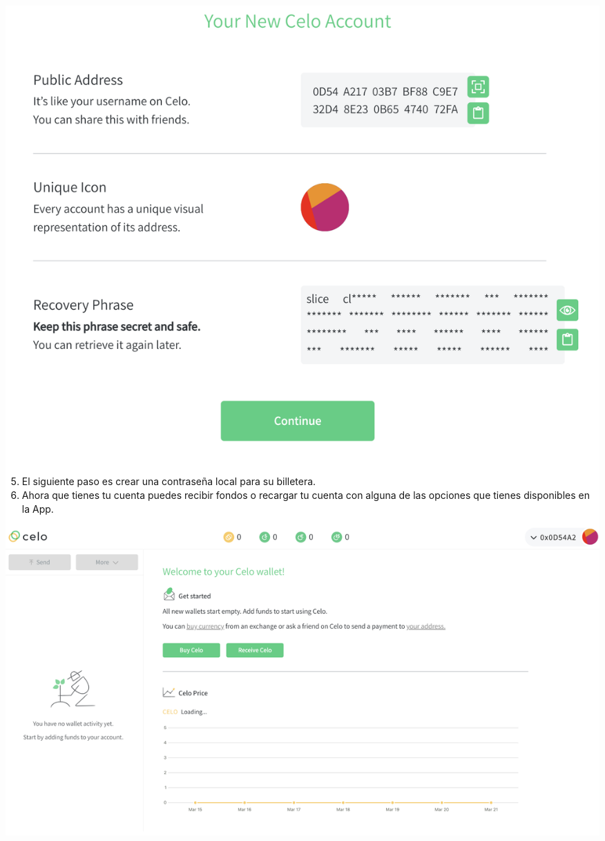 ![image](Images/CeloWallet/CELOWALLET2.png)

5. El siguiente paso es crear una contraseña local para su billetera.
6. Ahora que tienes tu cuenta puedes recibir fondos o recargar tu cuenta con alguna de las opciones que tienes disponibles en la App.

![image](Images/CeloWallet/CELOWALLET3.png)

